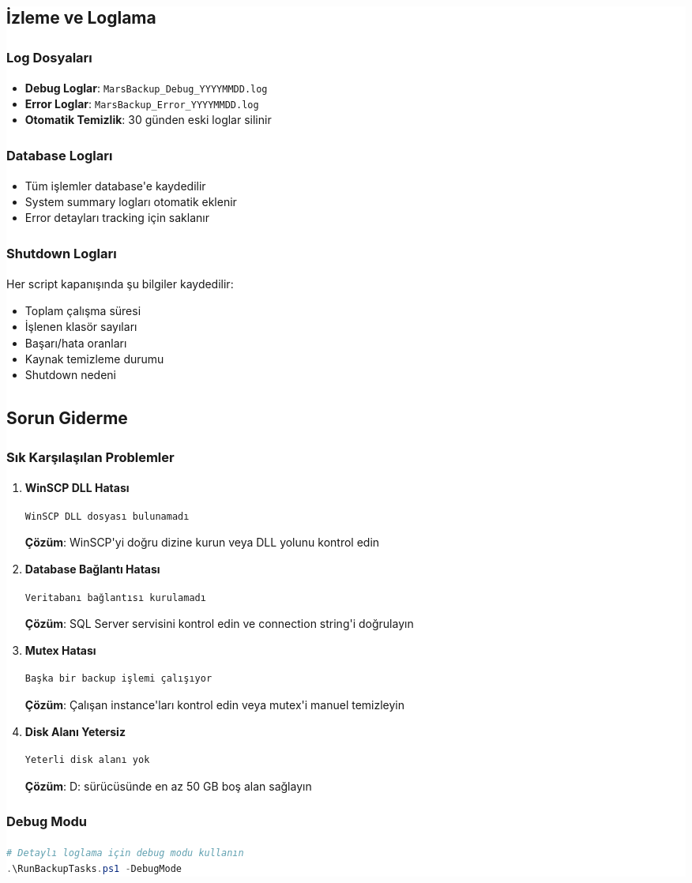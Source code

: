 ## İzleme ve Loglama

### Log Dosyaları
- **Debug Loglar**: `MarsBackup_Debug_YYYYMMDD.log`
- **Error Loglar**: `MarsBackup_Error_YYYYMMDD.log`
- **Otomatik Temizlik**: 30 günden eski loglar silinir

### Database Logları
- Tüm işlemler database'e kaydedilir
- System summary logları otomatik eklenir
- Error detayları tracking için saklanır

### Shutdown Logları
Her script kapanışında şu bilgiler kaydedilir:
- Toplam çalışma süresi
- İşlenen klasör sayıları
- Başarı/hata oranları
- Kaynak temizleme durumu
- Shutdown nedeni

## Sorun Giderme

### Sık Karşılaşılan Problemler

1. **WinSCP DLL Hatası**
   ```
   WinSCP DLL dosyası bulunamadı
   ```
   **Çözüm**: WinSCP'yi doğru dizine kurun veya DLL yolunu kontrol edin

2. **Database Bağlantı Hatası**
   ```
   Veritabanı bağlantısı kurulamadı
   ```
   **Çözüm**: SQL Server servisini kontrol edin ve connection string'i doğrulayın

3. **Mutex Hatası**
   ```
   Başka bir backup işlemi çalışıyor
   ```
   **Çözüm**: Çalışan instance'ları kontrol edin veya mutex'i manuel temizleyin

4. **Disk Alanı Yetersiz**
   ```
   Yeterli disk alanı yok
   ```
   **Çözüm**: D: sürücüsünde en az 50 GB boş alan sağlayın

### Debug Modu
```powershell
# Detaylı loglama için debug modu kullanın
.\RunBackupTasks.ps1 -DebugMode
```
